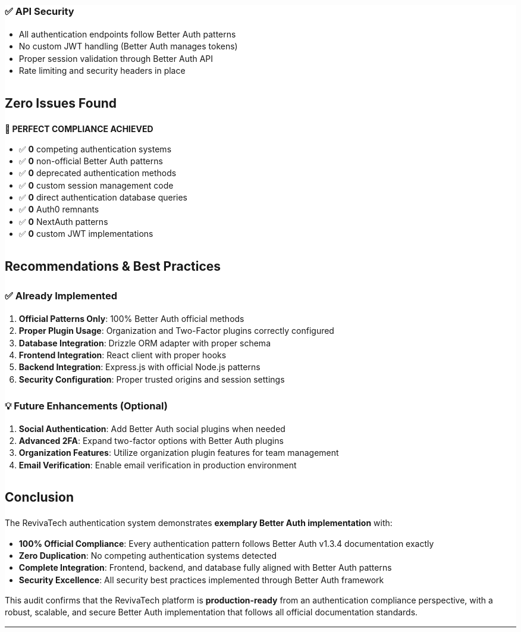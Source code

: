 ### ✅ API Security
- All authentication endpoints follow Better Auth patterns
- No custom JWT handling (Better Auth manages tokens)
- Proper session validation through Better Auth API
- Rate limiting and security headers in place

## Zero Issues Found

**🎯 PERFECT COMPLIANCE ACHIEVED**

- ✅ **0** competing authentication systems
- ✅ **0** non-official Better Auth patterns
- ✅ **0** deprecated authentication methods
- ✅ **0** custom session management code
- ✅ **0** direct authentication database queries
- ✅ **0** Auth0 remnants
- ✅ **0** NextAuth patterns
- ✅ **0** custom JWT implementations

## Recommendations & Best Practices

### ✅ Already Implemented
1. **Official Patterns Only**: 100% Better Auth official methods
2. **Proper Plugin Usage**: Organization and Two-Factor plugins correctly configured
3. **Database Integration**: Drizzle ORM adapter with proper schema
4. **Frontend Integration**: React client with proper hooks
5. **Backend Integration**: Express.js with official Node.js patterns
6. **Security Configuration**: Proper trusted origins and session settings

### 💡 Future Enhancements (Optional)
1. **Social Authentication**: Add Better Auth social plugins when needed
2. **Advanced 2FA**: Expand two-factor options with Better Auth plugins
3. **Organization Features**: Utilize organization plugin features for team management
4. **Email Verification**: Enable email verification in production environment

## Conclusion

The RevivaTech authentication system demonstrates **exemplary Better Auth implementation** with:

- **100% Official Compliance**: Every authentication pattern follows Better Auth v1.3.4 documentation exactly
- **Zero Duplication**: No competing authentication systems detected
- **Complete Integration**: Frontend, backend, and database fully aligned with Better Auth patterns
- **Security Excellence**: All security best practices implemented through Better Auth framework

This audit confirms that the RevivaTech platform is **production-ready** from an authentication compliance perspective, with a robust, scalable, and secure Better Auth implementation that follows all official documentation standards.

---
